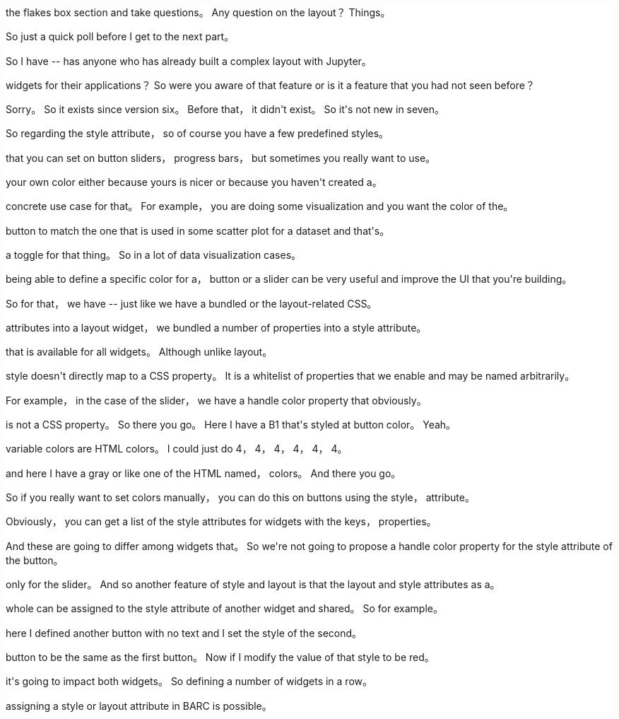  the flakes box section and take questions。 Any question on the layout？ Things。

 So just a quick poll before I get to the next part。

 So I have -- has anyone who has already built a complex layout with Jupyter。

 widgets for their applications？ So were you aware of that feature or is it a feature that you had not seen before？

 Sorry。 So it exists since version six。 Before that， it didn't exist。 So it's not new in seven。

 So regarding the style attribute， so of course you have a few predefined styles。

 that you can set on button sliders， progress bars， but sometimes you really want to use。

 your own color either because yours is nicer or because you haven't created a。

 concrete use case for that。 For example， you are doing some visualization and you want the color of the。

 button to match the one that is used in some scatter plot for a dataset and that's。

 a toggle for that thing。 So in a lot of data visualization cases。

 being able to define a specific color for a， button or a slider can be very useful and improve the UI that you're building。

 So for that， we have -- just like we have a bundled or the layout-related CSS。

 attributes into a layout widget， we bundled a number of properties into a style attribute。

 that is available for all widgets。 Although unlike layout。

 style doesn't directly map to a CSS property。 It is a whitelist of properties that we enable and may be named arbitrarily。

 For example， in the case of the slider， we have a handle color property that obviously。

 is not a CSS property。 So there you go。 Here I have a B1 that's styled at button color。 Yeah。

 variable colors are HTML colors。 I could just do 4， 4， 4， 4， 4， 4。

 and here I have a gray or like one of the HTML named， colors。 And there you go。

 So if you really want to set colors manually， you can do this on buttons using the style， attribute。

 Obviously， you can get a list of the style attributes for widgets with the keys， properties。

 And these are going to differ among widgets that。 So we're not going to propose a handle color property for the style attribute of the button。

 only for the slider。 And so another feature of style and layout is that the layout and style attributes as a。

 whole can be assigned to the style attribute of another widget and shared。 So for example。

 here I defined another button with no text and I set the style of the second。

 button to be the same as the first button。 Now if I modify the value of that style to be red。

 it's going to impact both widgets。 So defining a number of widgets in a row。

 assigning a style or layout attribute in BARC is possible。
